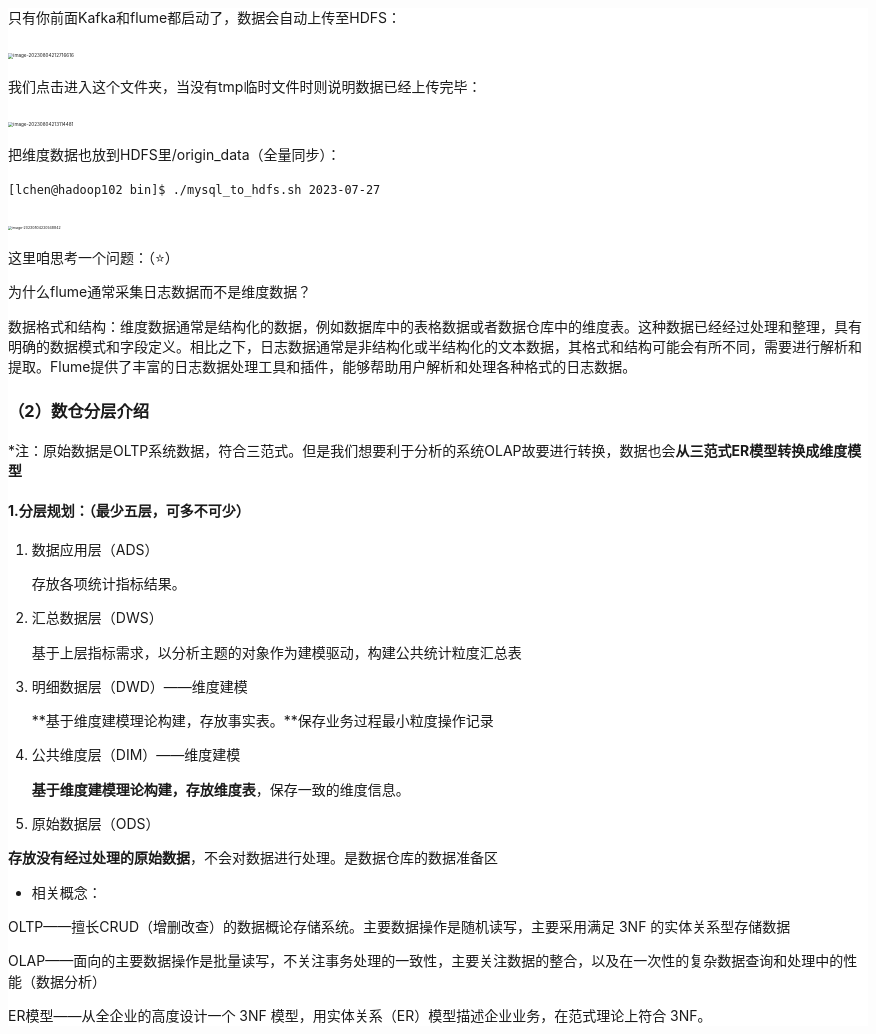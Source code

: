 只有你前面Kafka和flume都启动了，数据会自动上传至HDFS：

<img src="C:\Users\lenovo\AppData\Roaming\Typora\typora-user-images\image-20230804212716616.png" alt="image-20230804212716616" style="zoom:33%;" />

我们点击进入这个文件夹，当没有tmp临时文件时则说明数据已经上传完毕：

<img src="C:\Users\lenovo\AppData\Roaming\Typora\typora-user-images\image-20230804213114481.png" alt="image-20230804213114481" style="zoom:33%;" />



把维度数据也放到HDFS里/origin_data（全量同步）：

```
[lchen@hadoop102 bin]$ ./mysql_to_hdfs.sh 2023-07-27
```

<img src="C:\Users\lenovo\AppData\Roaming\Typora\typora-user-images\image-20230804220548842.png" alt="image-20230804220548842" style="zoom:25%;" />

这里咱思考一个问题：（⭐）

为什么flume通常采集日志数据而不是维度数据？

​	数据格式和结构：维度数据通常是结构化的数据，例如数据库中的表格数据或者数据仓库中的维度表。这种数据已经经过处理和整理，具有明确的数据模式和字段定义。相比之下，日志数据通常是非结构化或半结构化的文本数据，其格式和结构可能会有所不同，需要进行解析和提取。Flume提供了丰富的日志数据处理工具和插件，能够帮助用户解析和处理各种格式的日志数据。





### （2）数仓分层介绍

*注：原始数据是OLTP系统数据，符合三范式。但是我们想要利于分析的系统OLAP故要进行转换，数据也会**从三范式ER模型转换成维度模型**

#### 1.分层规划：（最少五层，可多不可少）

1. 数据应用层（ADS）

   存放各项统计指标结果。

2. 汇总数据层（DWS）

   基于上层指标需求，以分析主题的对象作为建模驱动，构建公共统计粒度汇总表

3. 明细数据层（DWD）——维度建模

   **基于维度建模理论构建，存放事实表。**保存业务过程最小粒度操作记录

4. 公共维度层（DIM）——维度建模

   **基于维度建模理论构建，存放维度表**，保存一致的维度信息。

5. 原始数据层（ODS）

**存放没有经过处理的原始数据**，不会对数据进行处理。是数据仓库的数据准备区



- 相关概念：

OLTP——擅长CRUD（增删改查）的数据概论存储系统。主要数据操作是随机读写，主要采用满足 3NF 的实体关系型存储数据

OLAP——面向的主要数据操作是批量读写，不关注事务处理的一致性，主要关注数据的整合，以及在一次性的复杂数据查询和处理中的性能（数据分析）

ER模型——从全企业的高度设计一个 3NF 模型，用实体关系（ER）模型描述企业业务，在范式理论上符合 3NF。
